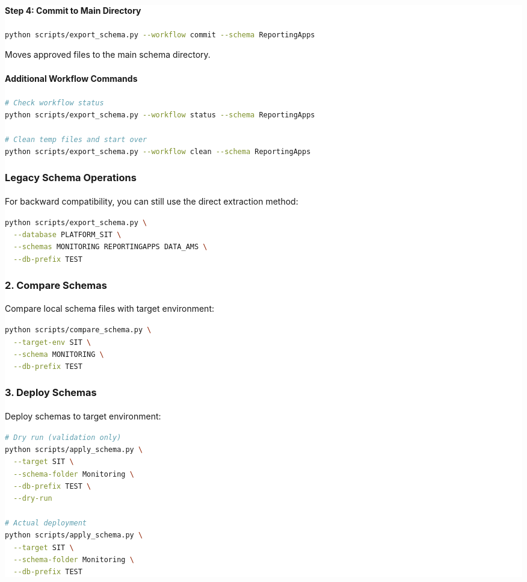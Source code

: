 #### **Step 4: Commit to Main Directory**
```bash
python scripts/export_schema.py --workflow commit --schema ReportingApps
```
Moves approved files to the main schema directory.

#### **Additional Workflow Commands**
```bash
# Check workflow status
python scripts/export_schema.py --workflow status --schema ReportingApps

# Clean temp files and start over
python scripts/export_schema.py --workflow clean --schema ReportingApps
```

### Legacy Schema Operations

For backward compatibility, you can still use the direct extraction method:

```bash
python scripts/export_schema.py \
  --database PLATFORM_SIT \
  --schemas MONITORING REPORTINGAPPS DATA_AMS \
  --db-prefix TEST
```

### 2. Compare Schemas

Compare local schema files with target environment:

```bash
python scripts/compare_schema.py \
  --target-env SIT \
  --schema MONITORING \
  --db-prefix TEST
```

### 3. Deploy Schemas

Deploy schemas to target environment:

```bash
# Dry run (validation only)
python scripts/apply_schema.py \
  --target SIT \
  --schema-folder Monitoring \
  --db-prefix TEST \
  --dry-run

# Actual deployment
python scripts/apply_schema.py \
  --target SIT \
  --schema-folder Monitoring \
  --db-prefix TEST
```
